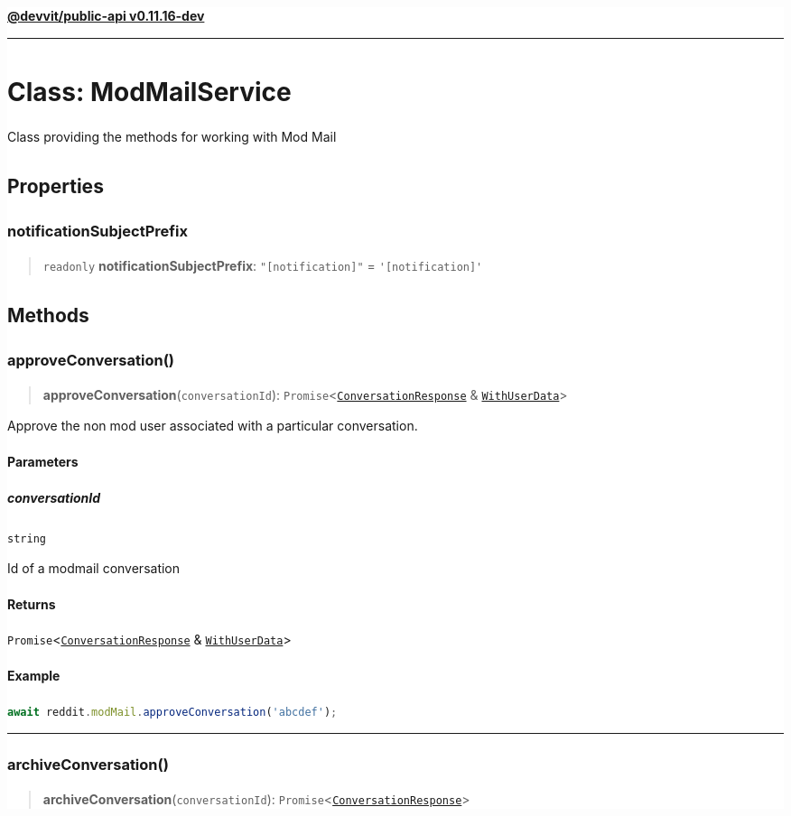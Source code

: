 [**@devvit/public-api v0.11.16-dev**](../../README.md)

---

# Class: ModMailService

Class providing the methods for working with Mod Mail

## Properties

<a id="notificationsubjectprefix"></a>

### notificationSubjectPrefix

> `readonly` **notificationSubjectPrefix**: `"[notification]"` = `'[notification]'`

## Methods

<a id="approveconversation"></a>

### approveConversation()

> **approveConversation**(`conversationId`): `Promise`\<[`ConversationResponse`](../type-aliases/ConversationResponse.md) & [`WithUserData`](../type-aliases/WithUserData.md)\>

Approve the non mod user associated with a particular conversation.

#### Parameters

##### conversationId

`string`

Id of a modmail conversation

#### Returns

`Promise`\<[`ConversationResponse`](../type-aliases/ConversationResponse.md) & [`WithUserData`](../type-aliases/WithUserData.md)\>

#### Example

```ts
await reddit.modMail.approveConversation('abcdef');
```

---

<a id="archiveconversation"></a>

### archiveConversation()

> **archiveConversation**(`conversationId`): `Promise`\<[`ConversationResponse`](../type-aliases/ConversationResponse.md)\>
